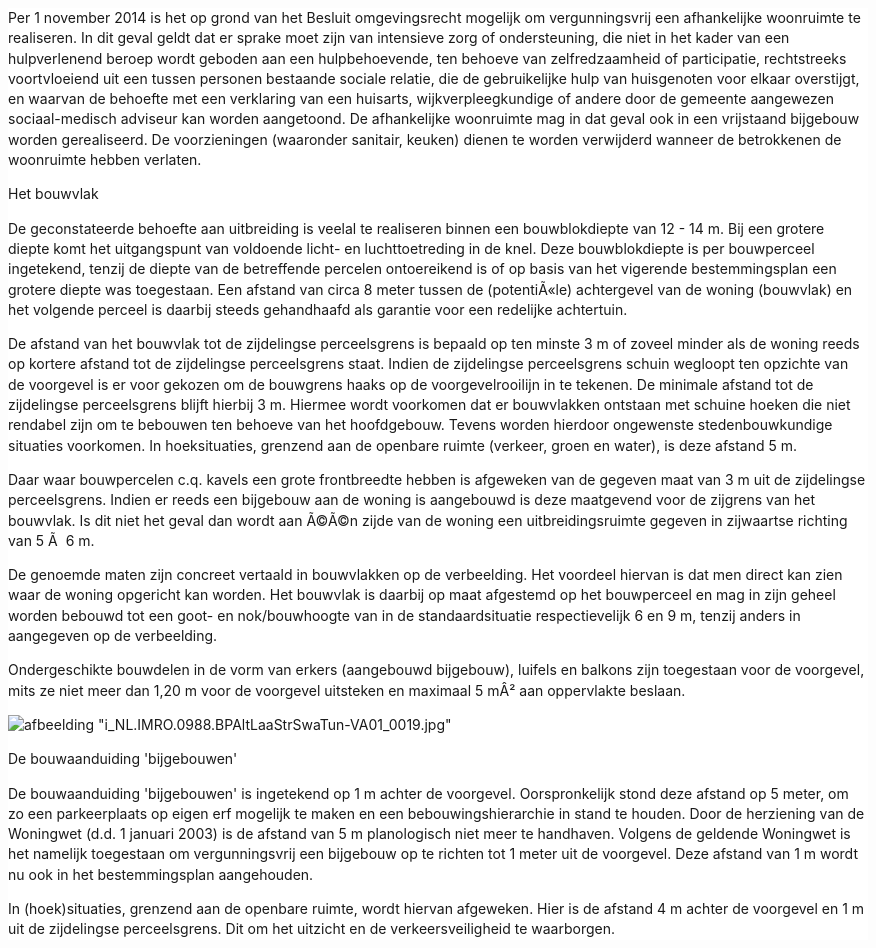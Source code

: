 Per 1 november 2014 is het op grond van het Besluit omgevingsrecht mogelijk om vergunningsvrij een afhankelijke woonruimte te realiseren. In dit geval geldt dat er sprake moet zijn van intensieve zorg of ondersteuning, die niet in het kader van een hulpverlenend beroep wordt geboden aan een hulpbehoevende, ten behoeve van zelfredzaamheid of participatie, rechtstreeks voortvloeiend uit een tussen personen bestaande sociale relatie, die de gebruikelijke hulp van huisgenoten voor elkaar overstijgt, en waarvan de behoefte met een verklaring van een huisarts, wijkverpleegkundige of andere door de gemeente aangewezen sociaal\-medisch adviseur kan worden aangetoond. De afhankelijke woonruimte mag in dat geval ook in een vrijstaand bijgebouw worden gerealiseerd. De voorzieningen (waaronder sanitair, keuken) dienen te worden verwijderd wanneer de betrokkenen de woonruimte hebben verlaten.

Het bouwvlak

De geconstateerde behoefte aan uitbreiding is veelal te realiseren binnen een bouwblokdiepte van 12 \- 14 m. Bij een grotere diepte komt het uitgangspunt van voldoende licht\- en luchttoetreding in de knel. Deze bouwblokdiepte is per bouwperceel ingetekend, tenzij de diepte van de betreffende percelen ontoereikend is of op basis van het vigerende bestemmingsplan een grotere diepte was toegestaan. Een afstand van circa 8 meter tussen de (potentiÃ«le) achtergevel van de woning (bouwvlak) en het volgende perceel is daarbij steeds gehandhaafd als garantie voor een redelijke achtertuin.

De afstand van het bouwvlak tot de zijdelingse perceelsgrens is bepaald op ten minste 3 m of zoveel minder als de woning reeds op kortere afstand tot de zijdelingse perceelsgrens staat. Indien de zijdelingse perceelsgrens schuin wegloopt ten opzichte van de voorgevel is er voor gekozen om de bouwgrens haaks op de voorgevelrooilijn in te tekenen. De minimale afstand tot de zijdelingse perceelsgrens blijft hierbij 3 m. Hiermee wordt voorkomen dat er bouwvlakken ontstaan met schuine hoeken die niet rendabel zijn om te bebouwen ten behoeve van het hoofdgebouw. Tevens worden hierdoor ongewenste stedenbouwkundige situaties voorkomen. In hoeksituaties, grenzend aan de openbare ruimte (verkeer, groen en water), is deze afstand 5 m.

Daar waar bouwpercelen c.q. kavels een grote frontbreedte hebben is afgeweken van de gegeven maat van 3 m uit de zijdelingse perceelsgrens. Indien er reeds een bijgebouw aan de woning is aangebouwd is deze maatgevend voor de zijgrens van het bouwvlak. Is dit niet het geval dan wordt aan Ã©Ã©n zijde van de woning een uitbreidingsruimte gegeven in zijwaartse richting van 5 Ã  6 m.

De genoemde maten zijn concreet vertaald in bouwvlakken op de verbeelding. Het voordeel hiervan is dat men direct kan zien waar de woning opgericht kan worden. Het bouwvlak is daarbij op maat afgestemd op het bouwperceel en mag in zijn geheel worden bebouwd tot een goot\- en nok/bouwhoogte van in de standaardsituatie respectievelijk 6 en 9 m, tenzij anders in aangegeven op de verbeelding.

Ondergeschikte bouwdelen in de vorm van erkers (aangebouwd bijgebouw), luifels en balkons zijn toegestaan voor de voorgevel, mits ze niet meer dan 1,20 m voor de voorgevel uitsteken en maximaal 5 mÂ² aan oppervlakte beslaan.

![afbeelding "i_NL.IMRO.0988.BPAltLaaStrSwaTun-VA01_0019.jpg"](i_NL.IMRO.0988.BPAltLaaStrSwaTun-VA01_0019.jpg)

De bouwaanduiding 'bijgebouwen'

De bouwaanduiding 'bijgebouwen' is ingetekend op 1 m achter de voorgevel. Oorspronkelijk stond deze afstand op 5 meter, om zo een parkeerplaats op eigen erf mogelijk te maken en een bebouwingshierarchie in stand te houden. Door de herziening van de Woningwet (d.d. 1 januari 2003\) is de afstand van 5 m planologisch niet meer te handhaven. Volgens de geldende Woningwet is het namelijk toegestaan om vergunningsvrij een bijgebouw op te richten tot 1 meter uit de voorgevel. Deze afstand van 1 m wordt nu ook in het bestemmingsplan aangehouden.

In (hoek)situaties, grenzend aan de openbare ruimte, wordt hiervan afgeweken. Hier is de afstand 4 m achter de voorgevel en 1 m uit de zijdelingse perceelsgrens. Dit om het uitzicht en de verkeersveiligheid te waarborgen.

